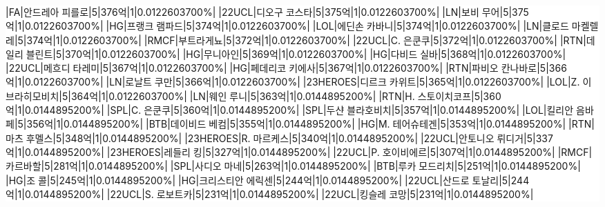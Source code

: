 |FA|안드레아 피를로|5|376억|1|0.0122603700%|
|22UCL|디오구 코스타|5|375억|1|0.0122603700%|
|LN|보비 무어|5|375억|1|0.0122603700%|
|HG|프랭크 램파드|5|374억|1|0.0122603700%|
|LOL|에딘손 카바니|5|374억|1|0.0122603700%|
|LN|클로드 마켈렐레|5|374억|1|0.0122603700%|
|RMCF|부트라게뇨|5|372억|1|0.0122603700%|
|22UCL|C. 은쿤쿠|5|372억|1|0.0122603700%|
|RTN|데일리 블린트|5|370억|1|0.0122603700%|
|HG|무니아인|5|369억|1|0.0122603700%|
|HG|다비드 실바|5|368억|1|0.0122603700%|
|22UCL|메흐디 타레미|5|367억|1|0.0122603700%|
|HG|페데리코 키에사|5|367억|1|0.0122603700%|
|RTN|파비오 칸나바로|5|366억|1|0.0122603700%|
|LN|로날트 쿠만|5|366억|1|0.0122603700%|
|23HEROES|디르크 카위트|5|365억|1|0.0122603700%|
|LOL|Z. 이브라히모비치|5|364억|1|0.0122603700%|
|LN|웨인 루니|5|363억|1|0.0144895200%|
|RTN|H. 스토이치코프|5|360억|1|0.0144895200%|
|SPL|C. 은쿤쿠|5|360억|1|0.0144895200%|
|SPL|두샨 블라호비치|5|357억|1|0.0144895200%|
|LOL|킬리안 음바페|5|356억|1|0.0144895200%|
|BTB|데이비드 베컴|5|355억|1|0.0144895200%|
|HG|M. 테어슈테겐|5|353억|1|0.0144895200%|
|RTN|마츠 후멜스|5|348억|1|0.0144895200%|
|23HEROES|R. 마르케스|5|340억|1|0.0144895200%|
|22UCL|안토니오 뤼디거|5|337억|1|0.0144895200%|
|23HEROES|레들리 킹|5|327억|1|0.0144895200%|
|22UCL|P. 호이비에르|5|307억|1|0.0144895200%|
|RMCF|카르바할|5|281억|1|0.0144895200%|
|SPL|사디오 마네|5|263억|1|0.0144895200%|
|BTB|루카 모드리치|5|251억|1|0.0144895200%|
|HG|조 콜|5|245억|1|0.0144895200%|
|HG|크리스티안 에릭센|5|244억|1|0.0144895200%|
|22UCL|산드로 토날리|5|244억|1|0.0144895200%|
|22UCL|S. 로보트카|5|231억|1|0.0144895200%|
|22UCL|킹슬레 코망|5|231억|1|0.0144895200%|